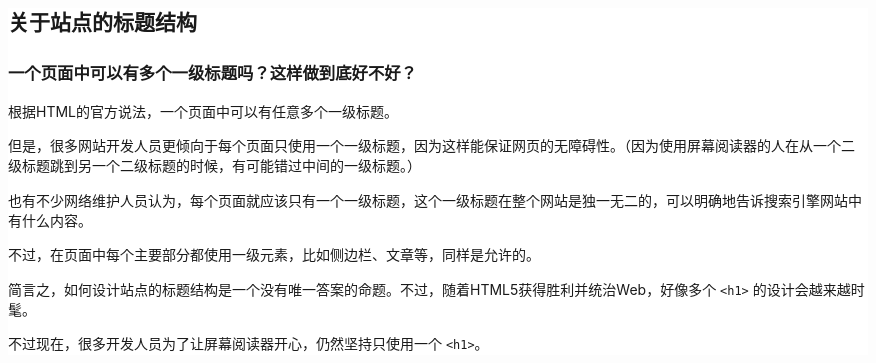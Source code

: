 ## 关于站点的标题结构

### 一个页面中可以有多个一级标题吗？这样做到底好不好？

根据HTML的官方说法，一个页面中可以有任意多个一级标题。

但是，很多网站开发人员更倾向于每个页面只使用一个一级标题，因为这样能保证网页的无障碍性。（因为使用屏幕阅读器的人在从一个二级标题跳到另一个二级标题的时候，有可能错过中间的一级标题。）

也有不少网络维护人员认为，每个页面就应该只有一个一级标题，这个一级标题在整个网站是独一无二的，可以明确地告诉搜索引擎网站中有什么内容。

不过，在页面中每个主要部分都使用一级元素，比如侧边栏、文章等，同样是允许的。

简言之，如何设计站点的标题结构是一个没有唯一答案的命题。不过，随着HTML5获得胜利并统治Web，好像多个 `<h1>` 的设计会越来越时髦。

不过现在，很多开发人员为了让屏幕阅读器开心，仍然坚持只使用一个 `<h1>`。


